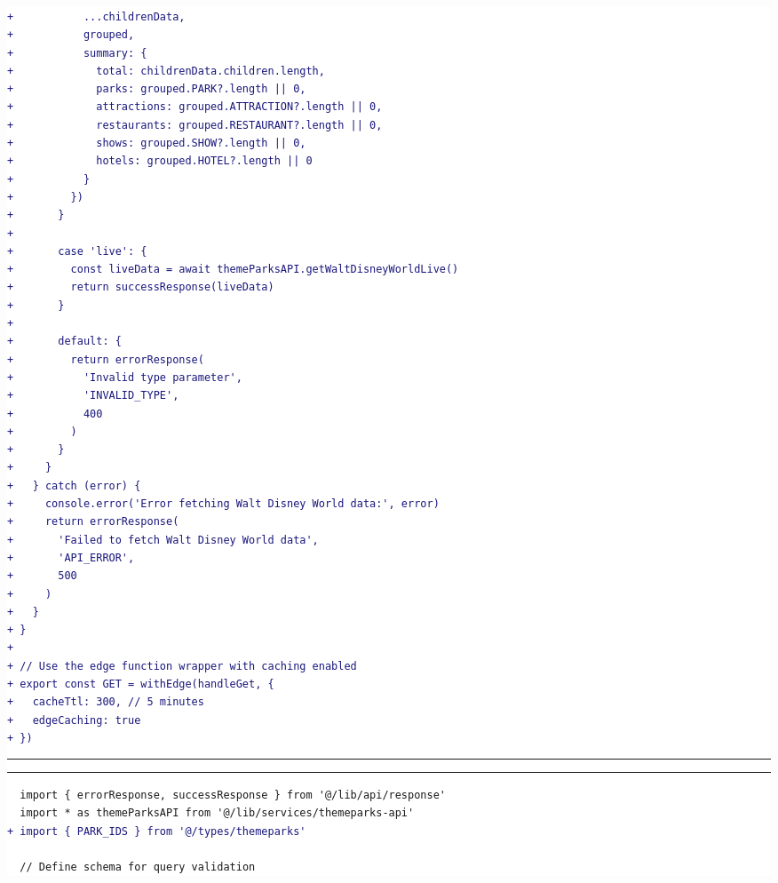 ```diff
+           ...childrenData,
+           grouped,
+           summary: {
+             total: childrenData.children.length,
+             parks: grouped.PARK?.length || 0,
+             attractions: grouped.ATTRACTION?.length || 0,
+             restaurants: grouped.RESTAURANT?.length || 0,
+             shows: grouped.SHOW?.length || 0,
+             hotels: grouped.HOTEL?.length || 0
+           }
+         })
+       }
+ 
+       case 'live': {
+         const liveData = await themeParksAPI.getWaltDisneyWorldLive()
+         return successResponse(liveData)
+       }
+ 
+       default: {
+         return errorResponse(
+           'Invalid type parameter',
+           'INVALID_TYPE',
+           400
+         )
+       }
+     }
+   } catch (error) {
+     console.error('Error fetching Walt Disney World data:', error)
+     return errorResponse(
+       'Failed to fetch Walt Disney World data',
+       'API_ERROR',
+       500
+     )
+   }
+ }
+ 
+ // Use the edge function wrapper with caching enabled
+ export const GET = withEdge(handleGet, {
+   cacheTtl: 300, // 5 minutes
+   edgeCaching: true
+ })
```

---



---

```diff
  import { errorResponse, successResponse } from '@/lib/api/response'
  import * as themeParksAPI from '@/lib/services/themeparks-api'
+ import { PARK_IDS } from '@/types/themeparks'
  
  // Define schema for query validation
```
